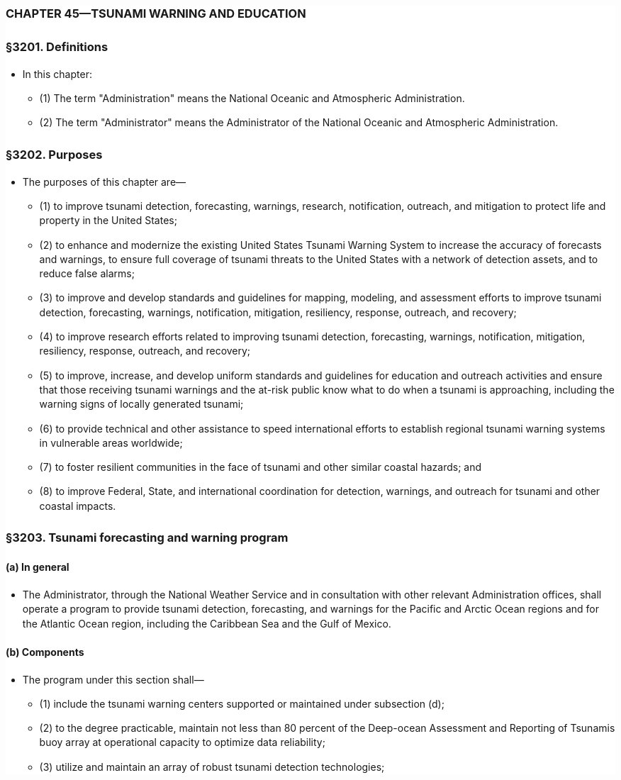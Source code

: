### **CHAPTER 45—TSUNAMI WARNING AND EDUCATION**

### §3201. Definitions
* In this chapter:

  * (1) The term "Administration" means the National Oceanic and Atmospheric Administration.

  * (2) The term "Administrator" means the Administrator of the National Oceanic and Atmospheric Administration.

### §3202. Purposes
* The purposes of this chapter are—

  * (1) to improve tsunami detection, forecasting, warnings, research, notification, outreach, and mitigation to protect life and property in the United States;

  * (2) to enhance and modernize the existing United States Tsunami Warning System to increase the accuracy of forecasts and warnings, to ensure full coverage of tsunami threats to the United States with a network of detection assets, and to reduce false alarms;

  * (3) to improve and develop standards and guidelines for mapping, modeling, and assessment efforts to improve tsunami detection, forecasting, warnings, notification, mitigation, resiliency, response, outreach, and recovery;

  * (4) to improve research efforts related to improving tsunami detection, forecasting, warnings, notification, mitigation, resiliency, response, outreach, and recovery;

  * (5) to improve, increase, and develop uniform standards and guidelines for education and outreach activities and ensure that those receiving tsunami warnings and the at-risk public know what to do when a tsunami is approaching, including the warning signs of locally generated tsunami;

  * (6) to provide technical and other assistance to speed international efforts to establish regional tsunami warning systems in vulnerable areas worldwide;

  * (7) to foster resilient communities in the face of tsunami and other similar coastal hazards; and

  * (8) to improve Federal, State, and international coordination for detection, warnings, and outreach for tsunami and other coastal impacts.

### §3203. Tsunami forecasting and warning program
#### (a) In general
* The Administrator, through the National Weather Service and in consultation with other relevant Administration offices, shall operate a program to provide tsunami detection, forecasting, and warnings for the Pacific and Arctic Ocean regions and for the Atlantic Ocean region, including the Caribbean Sea and the Gulf of Mexico.

#### (b) Components
* The program under this section shall—

  * (1) include the tsunami warning centers supported or maintained under subsection (d);

  * (2) to the degree practicable, maintain not less than 80 percent of the Deep-ocean Assessment and Reporting of Tsunamis buoy array at operational capacity to optimize data reliability;

  * (3) utilize and maintain an array of robust tsunami detection technologies;
